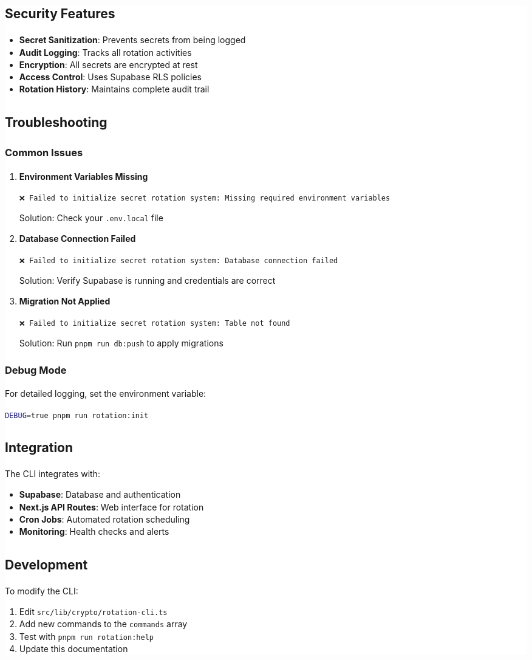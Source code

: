 ## Security Features

- **Secret Sanitization**: Prevents secrets from being logged
- **Audit Logging**: Tracks all rotation activities
- **Encryption**: All secrets are encrypted at rest
- **Access Control**: Uses Supabase RLS policies
- **Rotation History**: Maintains complete audit trail

## Troubleshooting

### Common Issues

1. **Environment Variables Missing**
   ```
   ❌ Failed to initialize secret rotation system: Missing required environment variables
   ```
   Solution: Check your `.env.local` file

2. **Database Connection Failed**
   ```
   ❌ Failed to initialize secret rotation system: Database connection failed
   ```
   Solution: Verify Supabase is running and credentials are correct

3. **Migration Not Applied**
   ```
   ❌ Failed to initialize secret rotation system: Table not found
   ```
   Solution: Run `pnpm run db:push` to apply migrations

### Debug Mode

For detailed logging, set the environment variable:

```bash
DEBUG=true pnpm run rotation:init
```

## Integration

The CLI integrates with:

- **Supabase**: Database and authentication
- **Next.js API Routes**: Web interface for rotation
- **Cron Jobs**: Automated rotation scheduling
- **Monitoring**: Health checks and alerts

## Development

To modify the CLI:

1. Edit `src/lib/crypto/rotation-cli.ts`
2. Add new commands to the `commands` array
3. Test with `pnpm run rotation:help`
4. Update this documentation

